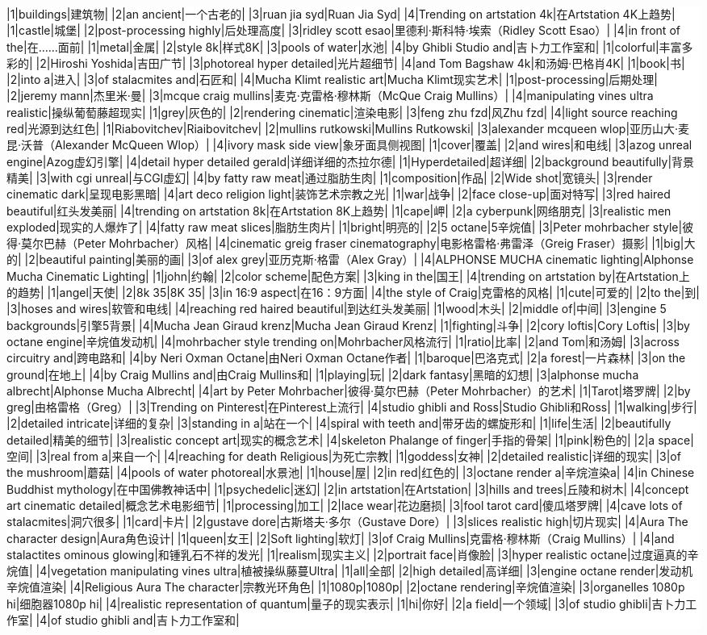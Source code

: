 |1|buildings|建筑物| |2|an ancient|一个古老的| |3|ruan jia syd|Ruan Jia Syd| |4|Trending on artstation 4k|在Artstation 4K上趋势|
|1|castle|城堡| |2|post-processing highly|后处理高度| |3|ridley scott esao|里德利·斯科特·埃索（Ridley Scott Esao）| |4|in front of the|在......面前|
|1|metal|金属| |2|style 8k|样式8K| |3|pools of water|水池| |4|by Ghibli Studio and|吉卜力工作室和|
|1|colorful|丰富多彩的| |2|Hiroshi Yoshida|吉田广节| |3|photoreal hyper detailed|光片超细节| |4|and Tom Bagshaw 4k|和汤姆·巴格肖4K|
|1|book|书| |2|into a|进入| |3|of stalacmites and|石匠和| |4|Mucha Klimt realistic art|Mucha Klimt现实艺术|
|1|post-processing|后期处理| |2|jeremy mann|杰里米·曼| |3|mcque craig mullins|麦克·克雷格·穆林斯（McQue Craig Mullins）| |4|manipulating vines ultra realistic|操纵葡萄藤超现实|
|1|grey|灰色的| |2|rendering cinematic|渲染电影| |3|feng zhu fzd|风Zhu fzd| |4|light source reaching red|光源到达红色|
|1|Riabovitchev|Riaibovitchev| |2|mullins rutkowski|Mullins Rutkowski| |3|alexander mcqueen wlop|亚历山大·麦昆·沃普（Alexander McQueen Wlop）| |4|ivory mask side view|象牙面具侧视图|
|1|cover|覆盖| |2|and wires|和电线| |3|azog unreal engine|Azog虚幻引擎| |4|detail hyper detailed gerald|详细详细的杰拉尔德|
|1|Hyperdetailed|超详细| |2|background beautifully|背景精美| |3|with cgi unreal|与CGI虚幻| |4|by fatty raw meat|通过脂肪生肉|
|1|composition|作品| |2|Wide shot|宽镜头| |3|render cinematic dark|呈现电影黑暗| |4|art deco religion light|装饰艺术宗教之光|
|1|war|战争| |2|face close-up|面对特写| |3|red haired beautiful|红头发美丽| |4|trending on artstation 8k|在Artstation 8K上趋势|
|1|cape|岬| |2|a cyberpunk|网络朋克| |3|realistic men exploded|现实的人爆炸了| |4|fatty raw meat slices|脂肪生肉片|
|1|bright|明亮的| |2|5 octane|5辛烷值| |3|Peter mohrbacher style|彼得·莫尔巴赫（Peter Mohrbacher）风格| |4|cinematic greig fraser cinematography|电影格雷格·弗雷泽（Greig Fraser）摄影|
|1|big|大的| |2|beautiful painting|美丽的画| |3|of alex grey|亚历克斯·格雷（Alex Gray）| |4|ALPHONSE MUCHA cinematic lighting|Alphonse Mucha Cinematic Lighting|
|1|john|约翰| |2|color scheme|配色方案| |3|king in the|国王| |4|trending on artstation by|在Artstation上的趋势|
|1|angel|天使| |2|8k 35|8K 35| |3|in 16:9 aspect|在16：9方面| |4|the style of Craig|克雷格的风格|
|1|cute|可爱的| |2|to the|到| |3|hoses and wires|软管和电线| |4|reaching red haired beautiful|到达红头发美丽|
|1|wood|木头| |2|middle of|中间| |3|engine 5 backgrounds|引擎5背景| |4|Mucha Jean Giraud krenz|Mucha Jean Giraud Krenz|
|1|fighting|斗争| |2|cory loftis|Cory Loftis| |3|by octane engine|辛烷值发动机| |4|mohrbacher style trending on|Mohrbacher风格流行|
|1|ratio|比率| |2|and Tom|和汤姆| |3|across circuitry and|跨电路和| |4|by Neri Oxman Octane|由Neri Oxman Octane作者|
|1|baroque|巴洛克式| |2|a forest|一片森林| |3|on the ground|在地上| |4|by Craig Mullins and|由Craig Mullins和|
|1|playing|玩| |2|dark fantasy|黑暗的幻想| |3|alphonse mucha albrecht|Alphonse Mucha Albrecht| |4|art by Peter Mohrbacher|彼得·莫尔巴赫（Peter Mohrbacher）的艺术|
|1|Tarot|塔罗牌| |2|by greg|由格雷格（Greg）| |3|Trending on Pinterest|在Pinterest上流行| |4|studio ghibli and Ross|Studio Ghibli和Ross|
|1|walking|步行| |2|detailed intricate|详细的复杂| |3|standing in a|站在一个| |4|spiral with teeth and|带牙齿的螺旋形和|
|1|life|生活| |2|beautifully detailed|精美的细节| |3|realistic concept art|现实的概念艺术| |4|skeleton Phalange of finger|手指的骨架|
|1|pink|粉色的| |2|a space|空间| |3|real from a|来自一个| |4|reaching for death Religious|为死亡宗教|
|1|goddess|女神| |2|detailed realistic|详细的现实| |3|of the mushroom|蘑菇| |4|pools of water photoreal|水景池|
|1|house|屋| |2|in red|红色的| |3|octane render a|辛烷渲染a| |4|in Chinese Buddhist mythology|在中国佛教神话中|
|1|psychedelic|迷幻| |2|in artstation|在Artstation| |3|hills and trees|丘陵和树木| |4|concept art cinematic detailed|概念艺术电影细节|
|1|processing|加工| |2|lace wear|花边磨损| |3|fool tarot card|傻瓜塔罗牌| |4|cave lots of stalacmites|洞穴很多|
|1|card|卡片| |2|gustave dore|古斯塔夫·多尔（Gustave Dore）| |3|slices realistic high|切片现实| |4|Aura The character design|Aura角色设计|
|1|queen|女王| |2|Soft lighting|软灯| |3|of Craig Mullins|克雷格·穆林斯（Craig Mullins）| |4|and stalactites ominous glowing|和锺乳石不祥的发光|
|1|realism|现实主义| |2|portrait face|肖像脸| |3|hyper realistic octane|过度逼真的辛烷值| |4|vegetation manipulating vines ultra|植被操纵藤蔓Ultra|
|1|all|全部| |2|high detailed|高详细| |3|engine octane render|发动机辛烷值渲染| |4|Religious Aura The character|宗教光环角色|
|1|1080p|1080p| |2|octane rendering|辛烷值渲染| |3|organelles 1080p hi|细胞器1080p hi| |4|realistic representation of quantum|量子的现实表示|
|1|hi|你好| |2|a field|一个领域| |3|of studio ghibli|吉卜力工作室| |4|of studio ghibli and|吉卜力工作室和|